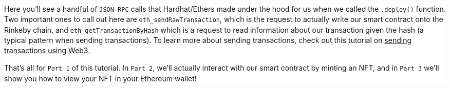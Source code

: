 Here you’ll see a handful of `JSON-RPC` calls that Hardhat/Ethers made under the hood for us when we called the `.deploy()` function. Two important ones to call out here are `eth_sendRawTransaction`, which is the request to actually write our smart contract onto the Rinkeby chain, and `eth_getTransactionByHash` which is a request to read information about our transaction given the hash (a typical pattern when sending transactions). To learn more about sending transactions, check out this tutorial on [sending transactions using Web3](https://ethereum.org/en/developers/tutorials/sending-transactions-using-web3-and-alchemy/).

That’s all for `Part 1` of this tutorial. In `Part 2`, we’ll actually interact with our smart contract by minting an NFT, and in `Part 3` we’ll show you how to view your NFT in your Ethereum wallet!
